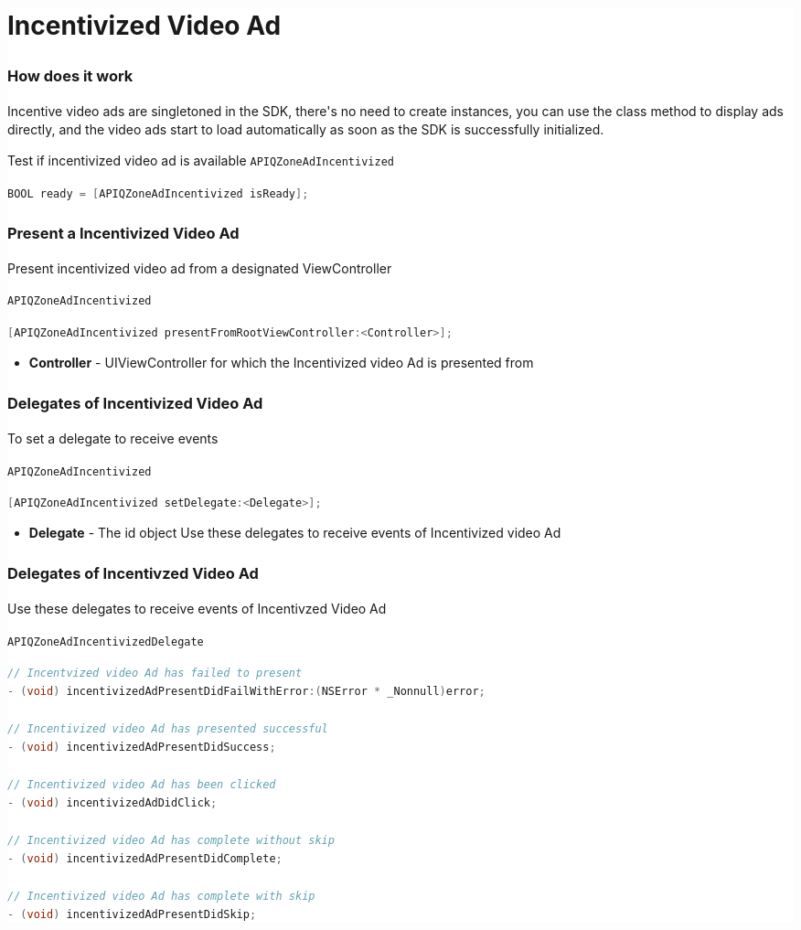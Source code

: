 # Incentivized Video Ad

### How does it work
Incentive video ads are singletoned in the SDK, there's no need to create instances, you can use the class method to display ads directly, and the video ads start to load automatically as soon as the SDK is successfully initialized.

Test if incentivized video ad is available
`APIQZoneAdIncentivized`

```Objective-c
BOOL ready = [APIQZoneAdIncentivized isReady];
```

### Present a Incentivized Video Ad
Present incentivized video ad from a designated ViewController

`APIQZoneAdIncentivized`

```Objective-c
[APIQZoneAdIncentivized presentFromRootViewController:<Controller>];
```
* **Controller** - UIViewController for which the Incentivized video Ad is presented from

### Delegates of Incentivized Video Ad
To set a delegate to receive events

`APIQZoneAdIncentivized `

```Objective-c
[APIQZoneAdIncentivized setDelegate:<Delegate>];
```
* **Delegate** - The id<APIQZoneAdIncentivizedDelegate> object
Use these delegates to receive events of Incentivized video Ad

### Delegates of Incentivzed Video Ad
Use these delegates to receive events of Incentivzed Video Ad

`APIQZoneAdIncentivizedDelegate`

```Objective-c
// Incentvized video Ad has failed to present
- (void) incentivizedAdPresentDidFailWithError:(NSError * _Nonnull)error;

// Incentivized video Ad has presented successful
- (void) incentivizedAdPresentDidSuccess;

// Incentivized video Ad has been clicked
- (void) incentivizedAdDidClick;

// Incentivized video Ad has complete without skip 
- (void) incentivizedAdPresentDidComplete;

// Incentivized video Ad has complete with skip 
- (void) incentivizedAdPresentDidSkip;
```
